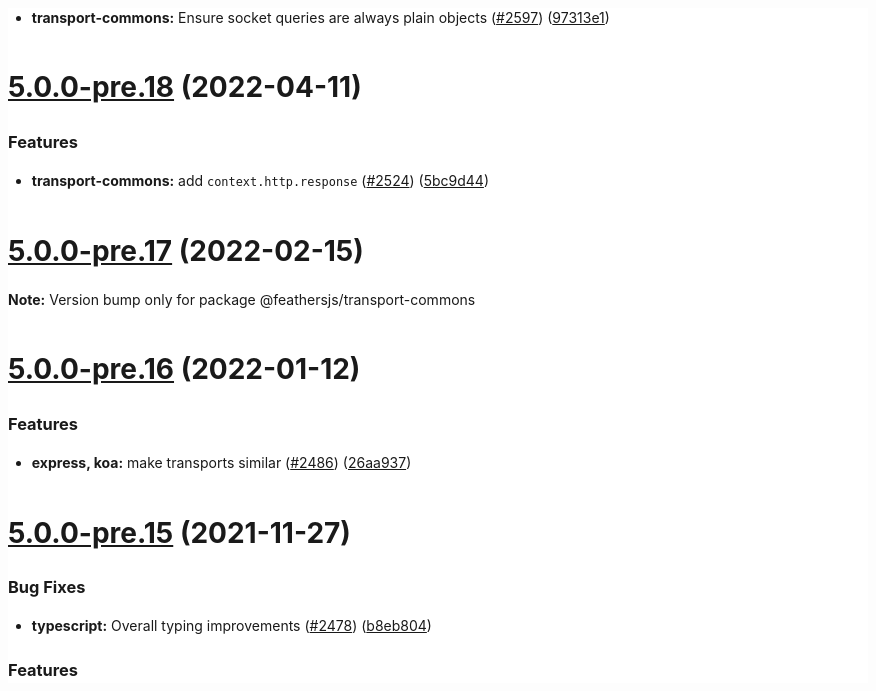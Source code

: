 * **transport-commons:** Ensure socket queries are always plain objects ([#2597](https://github.com/feathersjs/feathers/issues/2597)) ([97313e1](https://github.com/feathersjs/feathers/commit/97313e121cfee4199f10012e95b8507557aa507e))





# [5.0.0-pre.18](https://github.com/feathersjs/feathers/compare/v5.0.0-pre.17...v5.0.0-pre.18) (2022-04-11)


### Features

* **transport-commons:** add `context.http.response` ([#2524](https://github.com/feathersjs/feathers/issues/2524)) ([5bc9d44](https://github.com/feathersjs/feathers/commit/5bc9d447043c2e2b742c73ed28ecf3b3264dd9e5))





# [5.0.0-pre.17](https://github.com/feathersjs/feathers/compare/v5.0.0-pre.16...v5.0.0-pre.17) (2022-02-15)

**Note:** Version bump only for package @feathersjs/transport-commons





# [5.0.0-pre.16](https://github.com/feathersjs/feathers/compare/v5.0.0-pre.15...v5.0.0-pre.16) (2022-01-12)


### Features

* **express, koa:** make transports similar ([#2486](https://github.com/feathersjs/feathers/issues/2486)) ([26aa937](https://github.com/feathersjs/feathers/commit/26aa937c114fb8596dfefc599b1f53cead69c159))





# [5.0.0-pre.15](https://github.com/feathersjs/feathers/compare/v5.0.0-pre.14...v5.0.0-pre.15) (2021-11-27)


### Bug Fixes

* **typescript:** Overall typing improvements ([#2478](https://github.com/feathersjs/feathers/issues/2478)) ([b8eb804](https://github.com/feathersjs/feathers/commit/b8eb804158556d9651a8607e3c3fda15e0bfd110))


### Features
